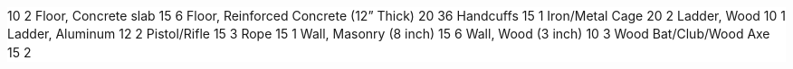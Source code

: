 <td style="text-align: center;">10</td>
<td style="text-align: center;">2</td>
</tr>
<tr>
<td>Floor, Concrete slab</td>
<td style="text-align: center;">15</td>
<td style="text-align: center;">6</td>
</tr>
<tr>
<td>Floor, Reinforced Concrete (12” Thick)</td>
<td style="text-align: center;">20</td>
<td style="text-align: center;">36</td>
</tr>
<tr>
<td>Handcuffs</td>
<td style="text-align: center;">15</td>
<td style="text-align: center;">1</td>
</tr>
<tr>
<td>Iron/Metal Cage</td>
<td style="text-align: center;">20</td>
<td style="text-align: center;">2</td>
</tr>
<tr>
<td>Ladder, Wood</td>
<td style="text-align: center;">10</td>
<td style="text-align: center;">1</td>
</tr>
<tr>
<td>Ladder, Aluminum</td>
<td style="text-align: center;">12</td>
<td style="text-align: center;">2</td>
</tr>
<tr>
<td>Pistol/Rifle</td>
<td style="text-align: center;">15</td>
<td style="text-align: center;">3</td>
</tr>
<tr>
<td>Rope</td>
<td style="text-align: center;">15</td>
<td style="text-align: center;">1</td>
</tr>
<tr>
<td>Wall, Masonry (8 inch)</td>
<td style="text-align: center;">15</td>
<td style="text-align: center;">6</td>
</tr>
<tr>
<td>Wall, Wood (3 inch)</td>
<td style="text-align: center;">10</td>
<td style="text-align: center;">3</td>
</tr>
<tr>
<td>Wood Bat/Club/Wood Axe</td>
<td style="text-align: center;">15</td>
<td style="text-align: center;">2</td>
</tr>
</tbody>
</table>
